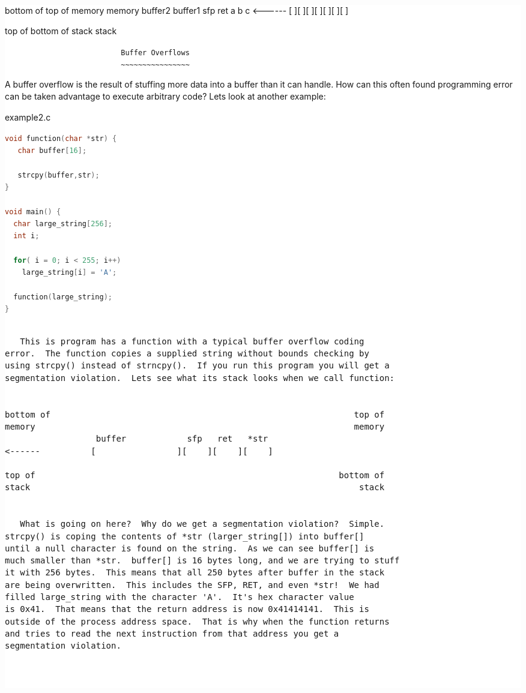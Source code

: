
bottom of                                                            top of
memory                                                               memory
           buffer2       buffer1   sfp   ret   a     b     c
<------   [            ][        ][    ][    ][    ][    ][    ]
   
top of                                                            bottom of
stack                                                                 stack


                               Buffer Overflows
                               ~~~~~~~~~~~~~~~~

   A buffer overflow is the result of stuffing more data into a buffer than
it can handle.  How can this often found programming error can be taken
advantage to execute arbitrary code?  Lets look at another example:

example2.c
</PRE>
```C
void function(char *str) {
   char buffer[16];

   strcpy(buffer,str);
}

void main() {
  char large_string[256];
  int i;

  for( i = 0; i < 255; i++)
    large_string[i] = 'A';

  function(large_string);
}
```
<PRE>

   This is program has a function with a typical buffer overflow coding
error.  The function copies a supplied string without bounds checking by
using strcpy() instead of strncpy().  If you run this program you will get a
segmentation violation.  Lets see what its stack looks when we call function:


bottom of                                                            top of
memory                                                               memory
                  buffer            sfp   ret   *str
<------          [                ][    ][    ][    ]

top of                                                            bottom of
stack                                                                 stack


   What is going on here?  Why do we get a segmentation violation?  Simple.
strcpy() is coping the contents of *str (larger_string[]) into buffer[]
until a null character is found on the string.  As we can see buffer[] is
much smaller than *str.  buffer[] is 16 bytes long, and we are trying to stuff
it with 256 bytes.  This means that all 250 bytes after buffer in the stack
are being overwritten.  This includes the SFP, RET, and even *str!  We had 
filled large_string with the character 'A'.  It's hex character value
is 0x41.  That means that the return address is now 0x41414141.  This is
outside of the process address space.  That is why when the function returns
and tries to read the next instruction from that address you get a 
segmentation violation.

